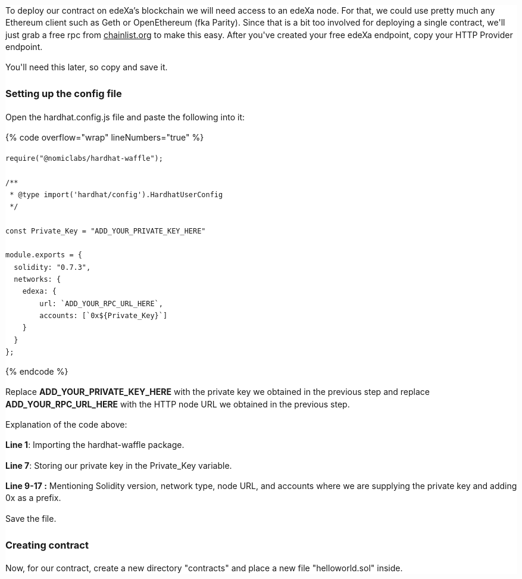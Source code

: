 To deploy our contract on edeXa’s blockchain we will need access to an edeXa node. For that, we could use pretty much any Ethereum client such as Geth or OpenEthereum (fka Parity). Since that is a bit too involved for deploying a single contract, we'll just grab a free rpc from  [chainlist.org](https://chainlist.org/) to make this easy. After you've created your free edeXa endpoint, copy your HTTP Provider endpoint.

You'll need this later, so copy and save it.

### Setting up the config file[​](broken-reference) <a href="#setting-up-the-config-file" id="setting-up-the-config-file"></a>

Open the hardhat.config.js file and paste the following into it:

{% code overflow="wrap" lineNumbers="true" %}
```
require("@nomiclabs/hardhat-waffle");

/**
 * @type import('hardhat/config').HardhatUserConfig
 */

const Private_Key = "ADD_YOUR_PRIVATE_KEY_HERE"

module.exports = {
  solidity: "0.7.3",
  networks: {
    edexa: {
        url: `ADD_YOUR_RPC_URL_HERE`,
        accounts: [`0x${Private_Key}`]
    }
  }
};
```
{% endcode %}

Replace **ADD\_YOUR\_PRIVATE\_KEY\_HERE** with the private key we obtained in the previous step and replace **ADD\_YOUR\_RPC\_URL\_HERE** with the HTTP node URL we obtained in the previous step.

Explanation of the code above:

**Line 1**: Importing the hardhat-waffle package.

**Line 7**: Storing our private key in the Private\_Key variable.

**Line 9-17 :** Mentioning Solidity version, network type, node URL, and accounts where we are supplying the private key and adding 0x as a prefix.

Save the file.

### Creating contract[​](broken-reference) <a href="#creating-contract" id="creating-contract"></a>

Now, for our contract, create a new directory "contracts" and place a new file "helloworld.sol" inside.
